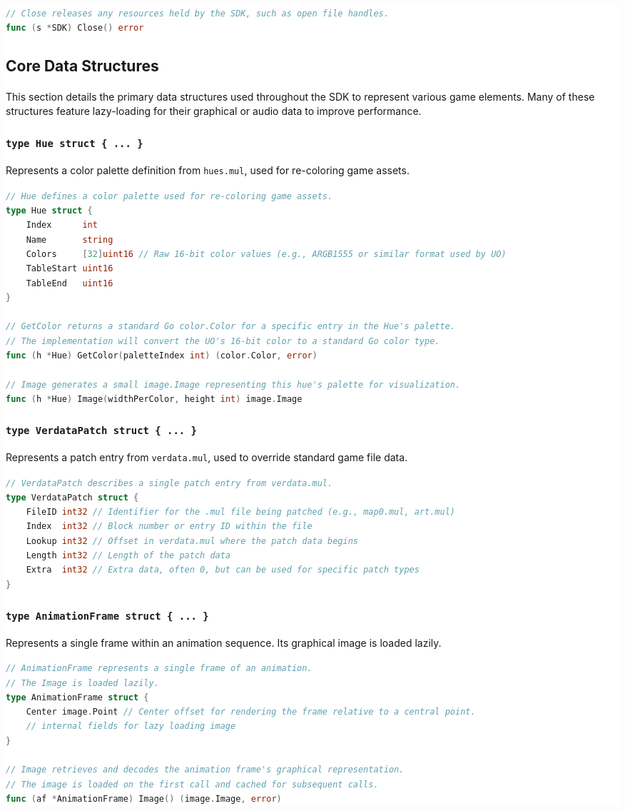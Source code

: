 ```go
// Close releases any resources held by the SDK, such as open file handles.
func (s *SDK) Close() error
```

## Core Data Structures

This section details the primary data structures used throughout the SDK to represent various game elements. Many of these structures feature lazy-loading for their graphical or audio data to improve performance.

### `type Hue struct { ... }`

Represents a color palette definition from `hues.mul`, used for re-coloring game assets.

```go
// Hue defines a color palette used for re-coloring game assets.
type Hue struct {
    Index      int
    Name       string
    Colors     [32]uint16 // Raw 16-bit color values (e.g., ARGB1555 or similar format used by UO)
    TableStart uint16
    TableEnd   uint16
}

// GetColor returns a standard Go color.Color for a specific entry in the Hue's palette.
// The implementation will convert the UO's 16-bit color to a standard Go color type.
func (h *Hue) GetColor(paletteIndex int) (color.Color, error)

// Image generates a small image.Image representing this hue's palette for visualization.
func (h *Hue) Image(widthPerColor, height int) image.Image
```

### `type VerdataPatch struct { ... }`

Represents a patch entry from `verdata.mul`, used to override standard game file data.

```go
// VerdataPatch describes a single patch entry from verdata.mul.
type VerdataPatch struct {
    FileID int32 // Identifier for the .mul file being patched (e.g., map0.mul, art.mul)
    Index  int32 // Block number or entry ID within the file
    Lookup int32 // Offset in verdata.mul where the patch data begins
    Length int32 // Length of the patch data
    Extra  int32 // Extra data, often 0, but can be used for specific patch types
}
```

### `type AnimationFrame struct { ... }`

Represents a single frame within an animation sequence. Its graphical image is loaded lazily.

```go
// AnimationFrame represents a single frame of an animation.
// The Image is loaded lazily.
type AnimationFrame struct {
    Center image.Point // Center offset for rendering the frame relative to a central point.
    // internal fields for lazy loading image
}

// Image retrieves and decodes the animation frame's graphical representation.
// The image is loaded on the first call and cached for subsequent calls.
func (af *AnimationFrame) Image() (image.Image, error)
```
